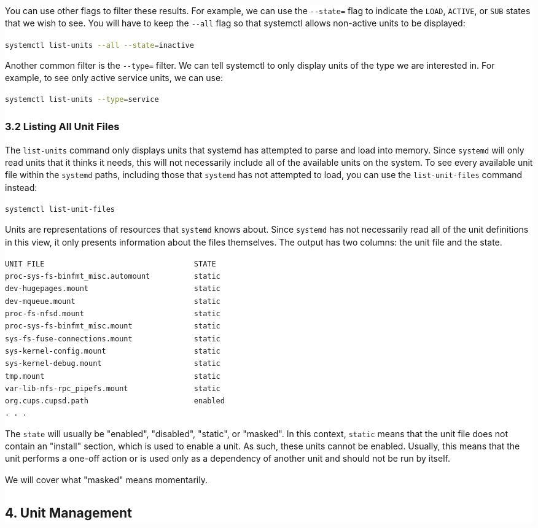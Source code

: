 You can use other flags to filter these results. For example, we can use the `--state=` flag to indicate the `LOAD`, `ACTIVE`, or `SUB` states that we wish to see. You will have to keep the `--all` flag so that systemctl allows non-active units to be displayed:

```bash
systemctl list-units --all --state=inactive
```

Another common filter is the `--type=` filter. We can tell systemctl to only display units of the type we are interested in. For example, to see only active service units, we can use:

```bash
systemctl list-units --type=service
```

### 3.2 Listing All Unit Files

The `list-units` command only displays units that systemd has attempted to parse and load into memory. Since `systemd` will only read units that it thinks it needs, this will not necessarily include all of the available units on the system. To see every available unit file within the `systemd` paths, including those that `systemd` has not attempted to load, you can use the `list-unit-files` command instead:

```bash
systemctl list-unit-files
```

Units are representations of resources that `systemd` knows about. Since `systemd` has not necessarily read all of the unit definitions in this view, it only presents information about the files themselves. The output has two columns: the unit file and the state.

```txt
UNIT FILE                                  STATE   
proc-sys-fs-binfmt_misc.automount          static  
dev-hugepages.mount                        static  
dev-mqueue.mount                           static  
proc-fs-nfsd.mount                         static  
proc-sys-fs-binfmt_misc.mount              static  
sys-fs-fuse-connections.mount              static  
sys-kernel-config.mount                    static  
sys-kernel-debug.mount                     static  
tmp.mount                                  static  
var-lib-nfs-rpc_pipefs.mount               static  
org.cups.cupsd.path                        enabled
. . .
```

The `state` will usually be "enabled", "disabled", "static", or "masked". In this context, `static` means that the unit file does not contain an "install" section, which is used to enable a unit. As such, these units cannot be enabled. Usually, this means that the unit performs a one-off action or is used only as a dependency of another unit and should not be run by itself.

We will cover what "masked" means momentarily.

## 4. Unit Management
